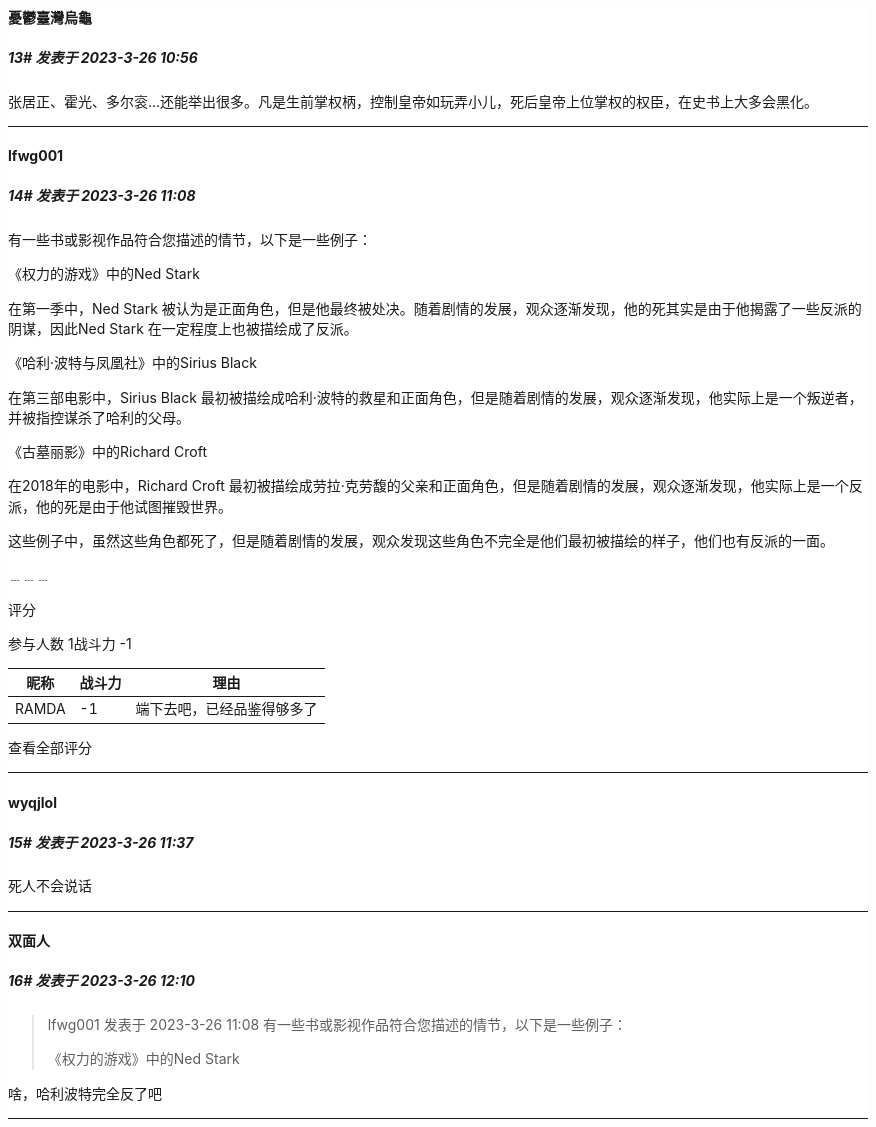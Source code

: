 ####  憂鬱臺灣烏龜  
##### 13#       发表于 2023-3-26 10:56

张居正、霍光、多尔衮…还能举出很多。凡是生前掌权柄，控制皇帝如玩弄小儿，死后皇帝上位掌权的权臣，在史书上大多会黑化。

*****

####  lfwg001  
##### 14#       发表于 2023-3-26 11:08

有一些书或影视作品符合您描述的情节，以下是一些例子：

《权力的游戏》中的Ned Stark

在第一季中，Ned Stark 被认为是正面角色，但是他最终被处决。随着剧情的发展，观众逐渐发现，他的死其实是由于他揭露了一些反派的阴谋，因此Ned Stark 在一定程度上也被描绘成了反派。

《哈利·波特与凤凰社》中的Sirius Black

在第三部电影中，Sirius Black 最初被描绘成哈利·波特的救星和正面角色，但是随着剧情的发展，观众逐渐发现，他实际上是一个叛逆者，并被指控谋杀了哈利的父母。

《古墓丽影》中的Richard Croft

在2018年的电影中，Richard Croft 最初被描绘成劳拉·克劳馥的父亲和正面角色，但是随着剧情的发展，观众逐渐发现，他实际上是一个反派，他的死是由于他试图摧毁世界。

这些例子中，虽然这些角色都死了，但是随着剧情的发展，观众发现这些角色不完全是他们最初被描绘的样子，他们也有反派的一面。

﹍﹍﹍

评分

 参与人数 1战斗力 -1

|昵称|战斗力|理由|
|----|---|---|
| RAMDA|-1|端下去吧，已经品鉴得够多了|

查看全部评分

*****

####  wyqjlol  
##### 15#       发表于 2023-3-26 11:37

死人不会说话

*****

####  双面人  
##### 16#       发表于 2023-3-26 12:10

<blockquote>lfwg001 发表于 2023-3-26 11:08
有一些书或影视作品符合您描述的情节，以下是一些例子：

《权力的游戏》中的Ned Stark
</blockquote>
啥，哈利波特完全反了吧

*****

